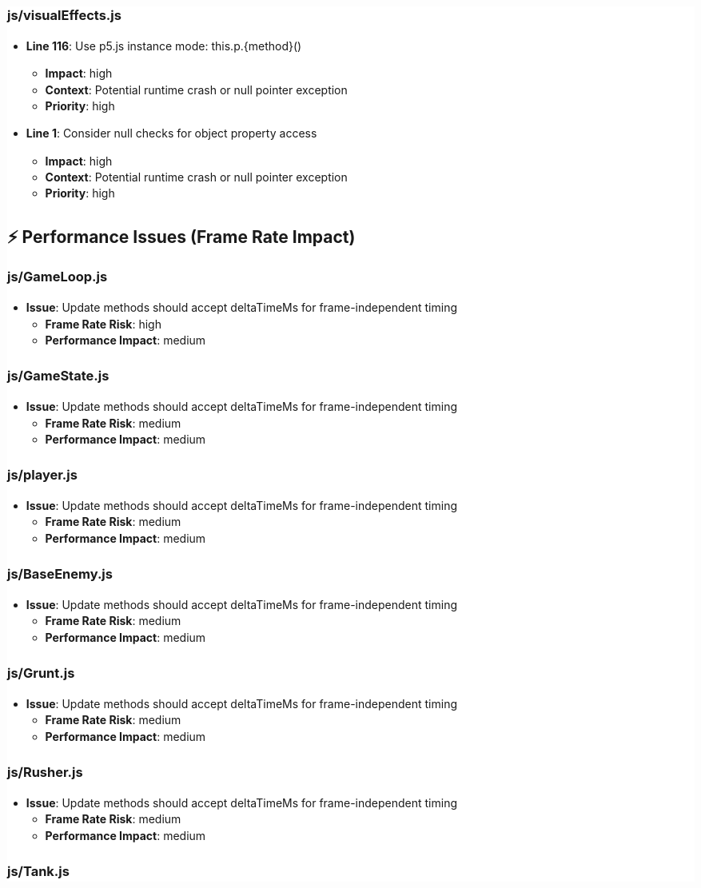 ### js/visualEffects.js

- **Line 116**: Use p5.js instance mode: this.p.{method}()
  - **Impact**: high
  - **Context**: Potential runtime crash or null pointer exception
  - **Priority**: high

- **Line 1**: Consider null checks for object property access
  - **Impact**: high
  - **Context**: Potential runtime crash or null pointer exception
  - **Priority**: high


## ⚡ Performance Issues (Frame Rate Impact)

### js/GameLoop.js

- **Issue**: Update methods should accept deltaTimeMs for frame-independent timing
  - **Frame Rate Risk**: high
  - **Performance Impact**: medium

### js/GameState.js

- **Issue**: Update methods should accept deltaTimeMs for frame-independent timing
  - **Frame Rate Risk**: medium
  - **Performance Impact**: medium

### js/player.js

- **Issue**: Update methods should accept deltaTimeMs for frame-independent timing
  - **Frame Rate Risk**: medium
  - **Performance Impact**: medium

### js/BaseEnemy.js

- **Issue**: Update methods should accept deltaTimeMs for frame-independent timing
  - **Frame Rate Risk**: medium
  - **Performance Impact**: medium

### js/Grunt.js

- **Issue**: Update methods should accept deltaTimeMs for frame-independent timing
  - **Frame Rate Risk**: medium
  - **Performance Impact**: medium

### js/Rusher.js

- **Issue**: Update methods should accept deltaTimeMs for frame-independent timing
  - **Frame Rate Risk**: medium
  - **Performance Impact**: medium

### js/Tank.js
